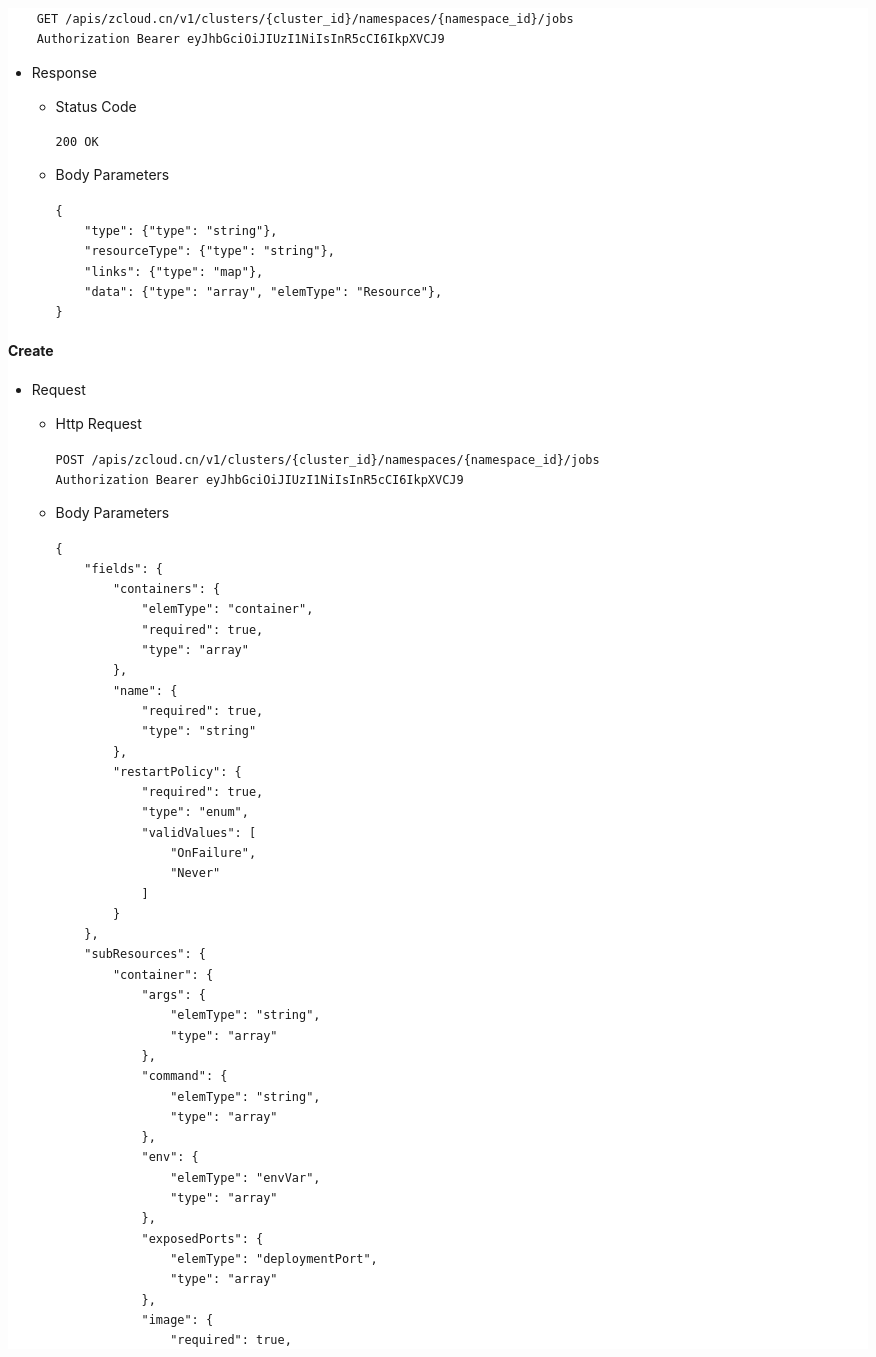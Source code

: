 		GET /apis/zcloud.cn/v1/clusters/{cluster_id}/namespaces/{namespace_id}/jobs
		Authorization Bearer eyJhbGciOiJIUzI1NiIsInR5cCI6IkpXVCJ9
  
* Response
  * Status Code

		200 OK	
  
  * Body Parameters

		{
			"type": {"type": "string"},
			"resourceType": {"type": "string"},
			"links": {"type": "map"},
			"data": {"type": "array", "elemType": "Resource"},
		}



#### Create
* Request
  * Http Request
		
		POST /apis/zcloud.cn/v1/clusters/{cluster_id}/namespaces/{namespace_id}/jobs
		Authorization Bearer eyJhbGciOiJIUzI1NiIsInR5cCI6IkpXVCJ9
  
  * Body Parameters

		{
			"fields": {
				"containers": {
					"elemType": "container",
					"required": true,
					"type": "array"
				},
				"name": {
					"required": true,
					"type": "string"
				},
				"restartPolicy": {
					"required": true,
					"type": "enum",
					"validValues": [
						"OnFailure",
						"Never"
					]
				}
			},
			"subResources": {
				"container": {
					"args": {
						"elemType": "string",
						"type": "array"
					},
					"command": {
						"elemType": "string",
						"type": "array"
					},
					"env": {
						"elemType": "envVar",
						"type": "array"
					},
					"exposedPorts": {
						"elemType": "deploymentPort",
						"type": "array"
					},
					"image": {
						"required": true,